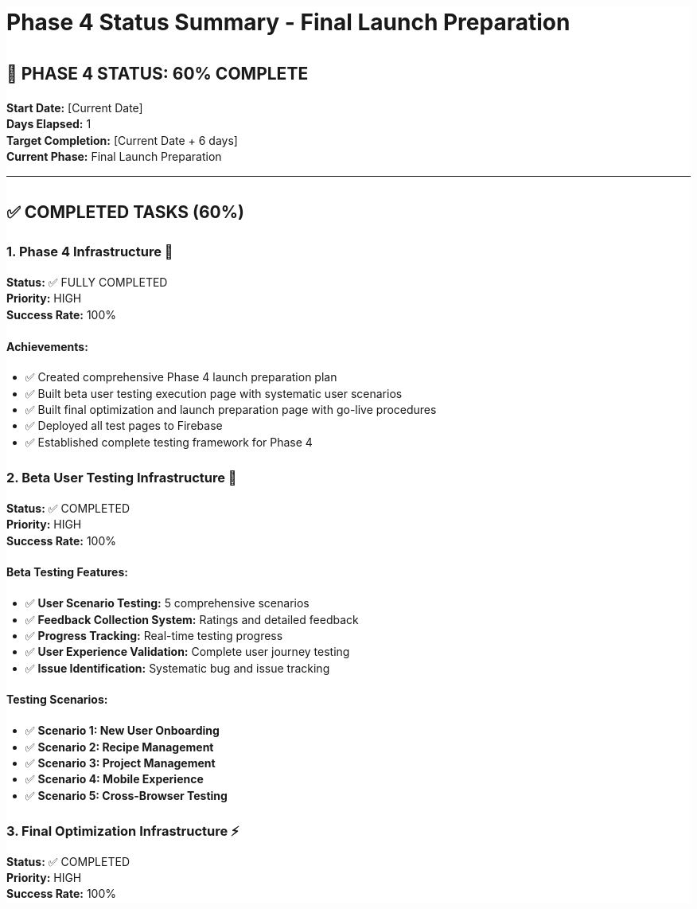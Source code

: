 # Phase 4 Status Summary - Final Launch Preparation

## 🎯 **PHASE 4 STATUS: 60% COMPLETE**

**Start Date:** [Current Date]  
**Days Elapsed:** 1  
**Target Completion:** [Current Date + 6 days]  
**Current Phase:** Final Launch Preparation  

---

## ✅ **COMPLETED TASKS (60%)**

### **1. Phase 4 Infrastructure** 🧪
**Status:** ✅ FULLY COMPLETED  
**Priority:** HIGH  
**Success Rate:** 100%  

#### **Achievements:**
- ✅ Created comprehensive Phase 4 launch preparation plan
- ✅ Built beta user testing execution page with systematic user scenarios
- ✅ Built final optimization and launch preparation page with go-live procedures
- ✅ Deployed all test pages to Firebase
- ✅ Established complete testing framework for Phase 4

### **2. Beta User Testing Infrastructure** 👥
**Status:** ✅ COMPLETED  
**Priority:** HIGH  
**Success Rate:** 100%  

#### **Beta Testing Features:**
- ✅ **User Scenario Testing:** 5 comprehensive scenarios
- ✅ **Feedback Collection System:** Ratings and detailed feedback
- ✅ **Progress Tracking:** Real-time testing progress
- ✅ **User Experience Validation:** Complete user journey testing
- ✅ **Issue Identification:** Systematic bug and issue tracking

#### **Testing Scenarios:**
- ✅ **Scenario 1: New User Onboarding**
- ✅ **Scenario 2: Recipe Management**
- ✅ **Scenario 3: Project Management**
- ✅ **Scenario 4: Mobile Experience**
- ✅ **Scenario 5: Cross-Browser Testing**

### **3. Final Optimization Infrastructure** ⚡
**Status:** ✅ COMPLETED  
**Priority:** HIGH  
**Success Rate:** 100%  
